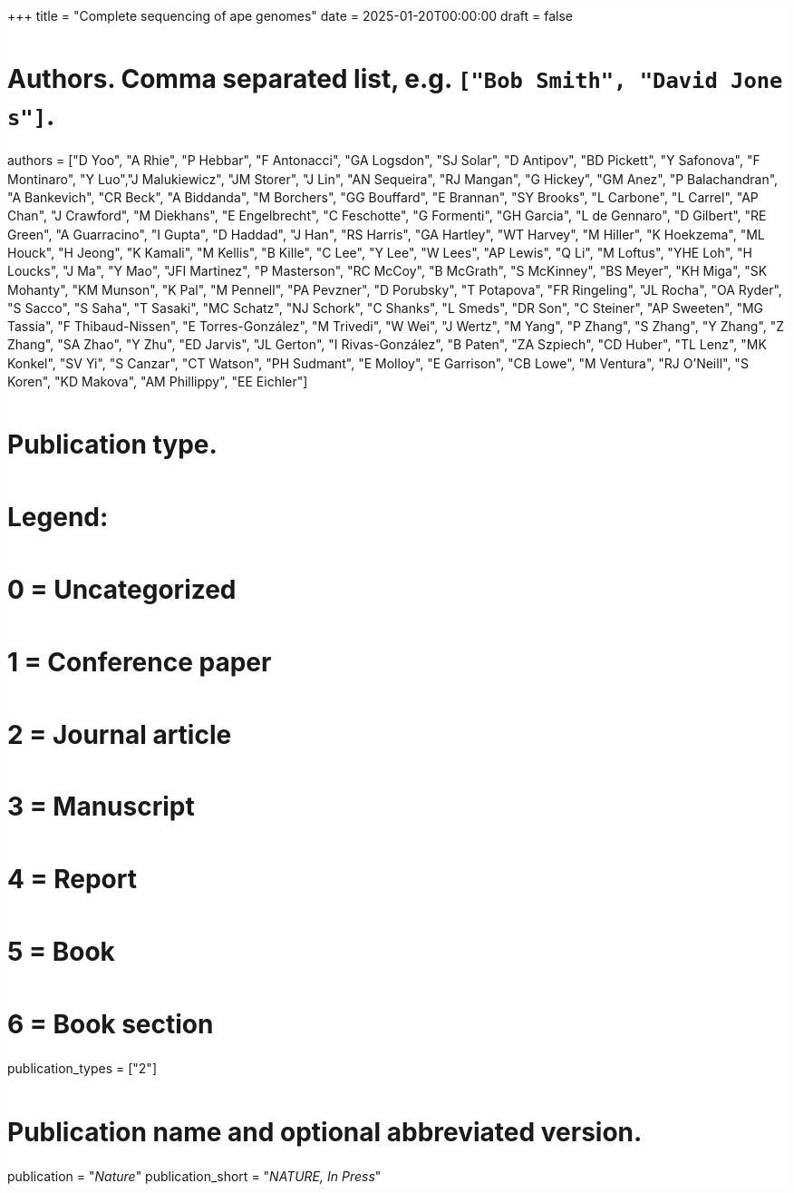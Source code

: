 +++
title = "Complete sequencing of ape genomes"
date = 2025-01-20T00:00:00
draft = false

# Authors. Comma separated list, e.g. `["Bob Smith", "David Jones"]`.
authors = ["D Yoo", "A Rhie", "P Hebbar", "F Antonacci", "GA Logsdon", "SJ Solar", "D Antipov", "BD Pickett", "Y Safonova", "F Montinaro", "Y Luo","J Malukiewicz", "JM Storer", "J Lin", "AN Sequeira", "RJ Mangan", "G Hickey", "GM Anez", "P Balachandran", "A Bankevich", "CR Beck", "A Biddanda", "M Borchers", "GG Bouffard", "E Brannan", "SY Brooks", "L Carbone", "L Carrel", "AP Chan", "J Crawford", "M Diekhans", "E Engelbrecht", "C Feschotte", "G Formenti", "GH Garcia", "L de Gennaro", "D Gilbert", "RE Green", "A Guarracino", "I Gupta", "D Haddad", "J Han", "RS Harris", "GA Hartley", "WT Harvey", "M Hiller", "K Hoekzema", "ML Houck", "H Jeong", "K Kamali", "M Kellis", "B Kille", "C Lee", "Y Lee", "W Lees", "AP Lewis", "Q Li", "M Loftus", "YHE Loh", "H Loucks", "J Ma", "Y Mao", "JFI Martinez", "P Masterson", "RC McCoy", "B McGrath", "S McKinney", "BS Meyer", "KH Miga", "SK Mohanty", "KM Munson", "K Pal", "M Pennell", "PA Pevzner", "D Porubsky", "T Potapova", "FR Ringeling", "JL Rocha", "OA Ryder", "S Sacco", "S Saha", "T Sasaki", "MC Schatz", "NJ Schork", "C Shanks", "L Smeds", "DR Son", "C Steiner", "AP Sweeten", "MG Tassia", "F Thibaud-Nissen", "E Torres-González", "M Trivedi", "W Wei", "J Wertz", "M Yang", "P Zhang", "S Zhang", "Y Zhang", "Z Zhang", "SA Zhao", "Y Zhu", "ED Jarvis", "JL Gerton", "I Rivas-González", "B Paten", "ZA Szpiech", "CD Huber", "TL Lenz", "MK Konkel", "SV Yi", "S Canzar", "CT Watson", "PH Sudmant", "E Molloy", "E Garrison", "CB Lowe", "M Ventura", "RJ O’Neill", "S Koren", "KD Makova", "AM Phillippy", "EE Eichler"]


# Publication type.
# Legend:
# 0 = Uncategorized
# 1 = Conference paper
# 2 = Journal article
# 3 = Manuscript
# 4 = Report
# 5 = Book
# 6 = Book section
publication_types = ["2"]

# Publication name and optional abbreviated version.
publication = "_Nature_"
publication_short = "_NATURE, In Press_"
